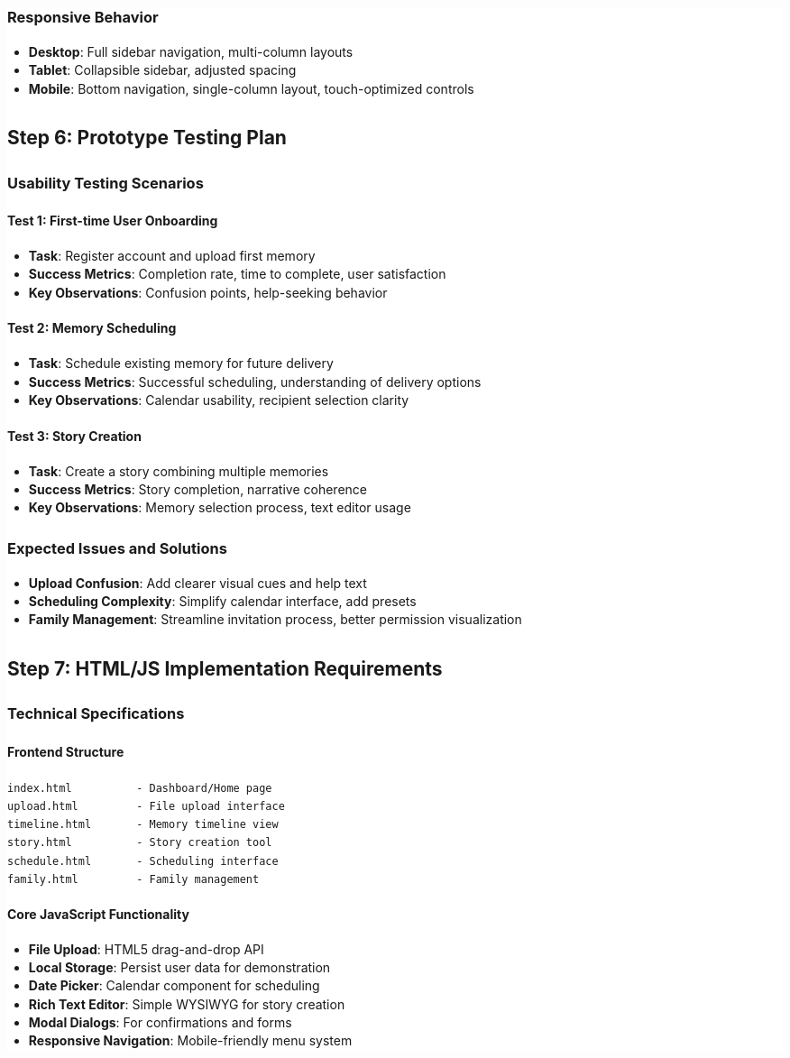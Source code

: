 ### Responsive Behavior
- **Desktop**: Full sidebar navigation, multi-column layouts
- **Tablet**: Collapsible sidebar, adjusted spacing
- **Mobile**: Bottom navigation, single-column layout, touch-optimized controls

## Step 6: Prototype Testing Plan

### Usability Testing Scenarios

#### Test 1: First-time User Onboarding
- **Task**: Register account and upload first memory
- **Success Metrics**: Completion rate, time to complete, user satisfaction
- **Key Observations**: Confusion points, help-seeking behavior

#### Test 2: Memory Scheduling
- **Task**: Schedule existing memory for future delivery
- **Success Metrics**: Successful scheduling, understanding of delivery options
- **Key Observations**: Calendar usability, recipient selection clarity

#### Test 3: Story Creation
- **Task**: Create a story combining multiple memories
- **Success Metrics**: Story completion, narrative coherence
- **Key Observations**: Memory selection process, text editor usage

### Expected Issues and Solutions
- **Upload Confusion**: Add clearer visual cues and help text
- **Scheduling Complexity**: Simplify calendar interface, add presets
- **Family Management**: Streamline invitation process, better permission visualization

## Step 7: HTML/JS Implementation Requirements

### Technical Specifications

#### Frontend Structure
```
index.html          - Dashboard/Home page
upload.html         - File upload interface  
timeline.html       - Memory timeline view
story.html          - Story creation tool
schedule.html       - Scheduling interface
family.html         - Family management
```

#### Core JavaScript Functionality
- **File Upload**: HTML5 drag-and-drop API
- **Local Storage**: Persist user data for demonstration
- **Date Picker**: Calendar component for scheduling
- **Rich Text Editor**: Simple WYSIWYG for story creation
- **Modal Dialogs**: For confirmations and forms
- **Responsive Navigation**: Mobile-friendly menu system
